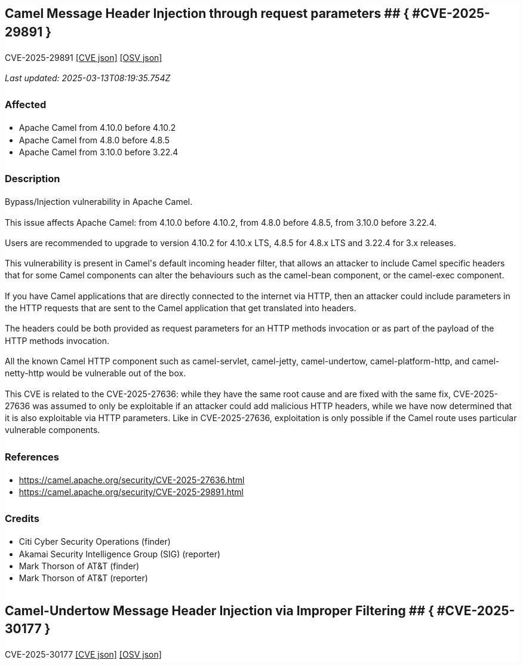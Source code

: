 
## Camel Message Header Injection through request parameters ## { #CVE-2025-29891 }

CVE-2025-29891 [\[CVE json\]](./CVE-2025-29891.cve.json) [\[OSV json\]](./CVE-2025-29891.osv.json)



_Last updated: 2025-03-13T08:19:35.754Z_

### Affected

* Apache Camel from 4.10.0 before 4.10.2
* Apache Camel from 4.8.0 before 4.8.5
* Apache Camel from 3.10.0 before 3.22.4


### Description

<p>Bypass/Injection vulnerability in Apache Camel.</p><p>This issue affects Apache Camel: from 4.10.0 before 4.10.2, from 4.8.0 before 4.8.5, from 3.10.0 before 3.22.4.</p><p>Users are recommended to upgrade to version 4.10.2 for 4.10.x LTS, 4.8.5 for 4.8.x LTS and 3.22.4 for 3.x releases.</p><p>This vulnerability is present in Camel's default incoming header filter, that allows an attacker to include Camel specific headers that for some Camel components can alter the behaviours such as the camel-bean component, or the camel-exec component.</p><p>If you have Camel applications that are directly connected to the internet via HTTP, then an attacker&nbsp;<span style="background-color: rgb(255, 255, 255);">could include parameters in the HTTP requests that are sent to the Camel application that get translated into headers.</span>&nbsp;</p><p>The headers could be both provided as request parameters for an HTTP methods invocation or as part of the payload of the HTTP methods invocation.</p><p><span style="background-color: var(--wht);">All the known Camel HTTP component such as camel-servlet, camel-jetty, camel-undertow, camel-platform-http, and camel-netty-http would be vulnerable out of the box.</span></p><span style="background-color: rgb(255, 255, 255);">This CVE is related to the CVE-2025-27636: while they have the same root cause and are fixed with the same fix, CVE-2025-27636 was assumed to only be exploitable if an attacker could add malicious HTTP headers, while we have now determined that it is also exploitable via HTTP parameters. Like in CVE-2025-27636, exploitation is only possible if the Camel route uses particular vulnerable components.</span><p></p>

### References
* https://camel.apache.org/security/CVE-2025-27636.html
* https://camel.apache.org/security/CVE-2025-29891.html


### Credits
* Citi Cyber Security Operations (finder)
* Akamai Security Intelligence Group (SIG) (reporter)
* Mark Thorson of AT&T (finder)
* Mark Thorson of AT&T (reporter)


## Camel-Undertow Message Header Injection via Improper Filtering ## { #CVE-2025-30177 }

CVE-2025-30177 [\[CVE json\]](./CVE-2025-30177.cve.json) [\[OSV json\]](./CVE-2025-30177.osv.json)
